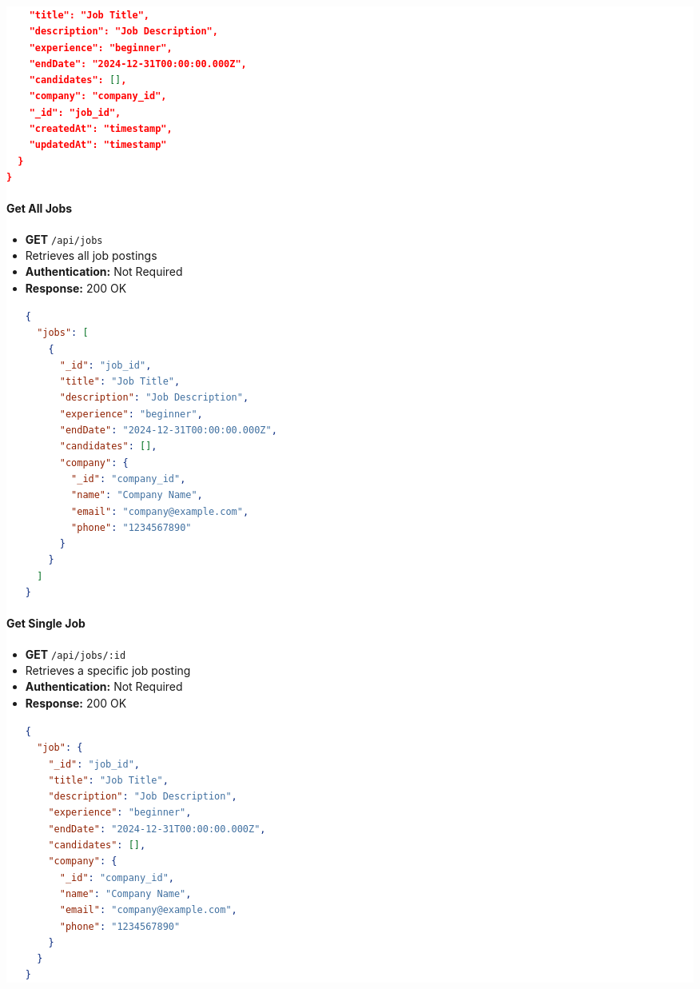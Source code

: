   ```json
      "title": "Job Title",
      "description": "Job Description",
      "experience": "beginner",
      "endDate": "2024-12-31T00:00:00.000Z",
      "candidates": [],
      "company": "company_id",
      "_id": "job_id",
      "createdAt": "timestamp",
      "updatedAt": "timestamp"
    }
  }
  ```

#### Get All Jobs
- **GET** `/api/jobs`
- Retrieves all job postings
- **Authentication:** Not Required
- **Response:** 200 OK
  ```json
  {
    "jobs": [
      {
        "_id": "job_id",
        "title": "Job Title",
        "description": "Job Description",
        "experience": "beginner",
        "endDate": "2024-12-31T00:00:00.000Z",
        "candidates": [],
        "company": {
          "_id": "company_id",
          "name": "Company Name",
          "email": "company@example.com",
          "phone": "1234567890"
        }
      }
    ]
  }
  ```

#### Get Single Job
- **GET** `/api/jobs/:id`
- Retrieves a specific job posting
- **Authentication:** Not Required
- **Response:** 200 OK
  ```json
  {
    "job": {
      "_id": "job_id",
      "title": "Job Title",
      "description": "Job Description",
      "experience": "beginner",
      "endDate": "2024-12-31T00:00:00.000Z",
      "candidates": [],
      "company": {
        "_id": "company_id",
        "name": "Company Name",
        "email": "company@example.com",
        "phone": "1234567890"
      }
    }
  }
  ```
